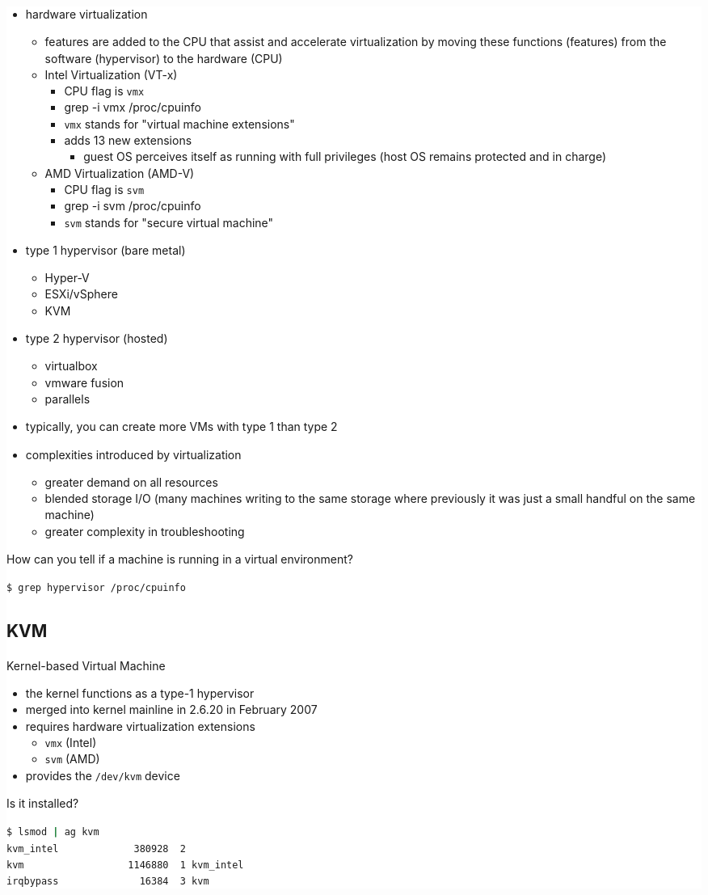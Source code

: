 - hardware virtualization
    + features are added to the CPU that assist and accelerate virtualization by moving these functions (features) from the software (hypervisor) to the hardware (CPU)
    + Intel Virtualization (VT-x)
        - CPU flag is `vmx`
        - grep -i vmx /proc/cpuinfo
        - `vmx` stands for "virtual machine extensions"
        - adds 13 new extensions
            + guest OS perceives itself as running with full privileges (host OS remains protected and in charge)
    + AMD Virtualization (AMD-V)
        - CPU flag is `svm`
        - grep -i svm /proc/cpuinfo
        - `svm` stands for "secure virtual machine"

- type 1 hypervisor (bare metal)
    + Hyper-V
    + ESXi/vSphere
    + KVM

- type 2 hypervisor (hosted)
    + virtualbox
    + vmware fusion
    + parallels

- typically, you can create more VMs with type 1 than type 2

- complexities introduced by virtualization
    + greater demand on all resources
    + blended storage I/O (many machines writing to the same storage where previously it was just a small handful on the same machine)
    + greater complexity in troubleshooting

How can you tell if a machine is running in a virtual environment?

```bash
$ grep hypervisor /proc/cpuinfo
```

## KVM

Kernel-based Virtual Machine

- the kernel functions as a type-1 hypervisor
- merged into kernel mainline in 2.6.20 in February 2007
- requires hardware virtualization extensions
    + `vmx` (Intel)
    + `svm` (AMD)
- provides the `/dev/kvm` device

Is it installed?

```bash
$ lsmod | ag kvm
kvm_intel             380928  2
kvm                  1146880  1 kvm_intel
irqbypass              16384  3 kvm
```
